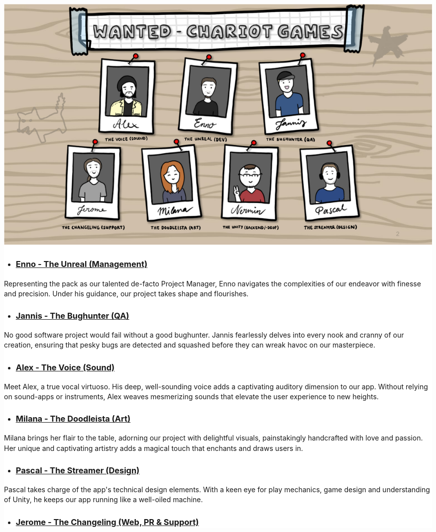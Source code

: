 ![ChariotCreators](./Assets/Promo/Creators.png)

- ### [Enno - The Unreal (Management)](https://github.com/Ennjoying)

Representing the pack as our talented de-facto Project Manager, Enno navigates the complexities of our endeavor with finesse and precision. Under his guidance, our project takes shape and flourishes.

- ### [Jannis - The Bughunter (QA)](https://github.com/boTimPact)

No good software project would fail without a good bughunter. Jannis fearlessly delves into every nook and cranny of our creation, ensuring that pesky bugs are detected and squashed before they can wreak havoc on our masterpiece.

- ### [Alex - The Voice (Sound)](https://github.com/AlexanderStae)

Meet Alex, a true vocal virtuoso. His deep, well-sounding voice adds a captivating auditory dimension to our app. Without relying on sound-apps or instruments, Alex weaves mesmerizing sounds that elevate the user experience to new heights.

- ### [Milana - The Doodleista (Art)](https://github.com/milanatran)

Milana brings her flair to the table, adorning our project with delightful visuals, painstakingly handcrafted with love and passion. Her unique and captivating artistry adds a magical touch that enchants and draws users in.

- ### [Pascal - The Streamer (Design)](https://github.com/Larry-Master)

Pascal takes charge of the app's technical design elements. With a keen eye for play mechanics, game design and understanding of Unity, he keeps our app running like a well-oiled machine.

- ### [Jerome - The Changeling (Web, PR & Support)](https://github.com/Bigfoot52)
